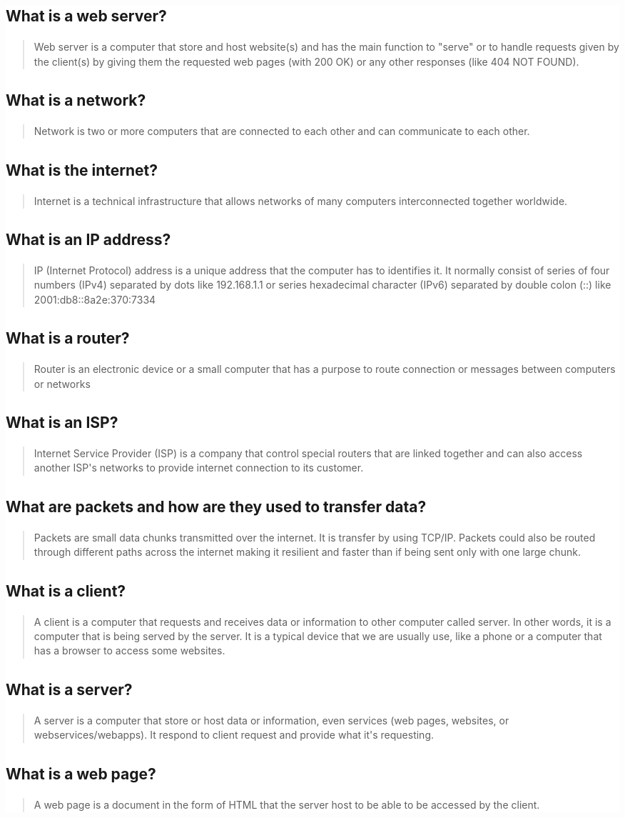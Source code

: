 
## **What is a web server?**
> Web server is a computer that store and host website(s) and has the main function to "serve" or to handle requests given by the client(s) by giving them the requested web pages (with 200 OK) or any other responses (like 404 NOT FOUND).

## **What is a network?**
> Network is two or more computers that are connected to each other and can communicate to each other.

## **What is the internet?**
> Internet is a technical infrastructure that allows networks of many computers interconnected together worldwide.

## **What is an IP address?**
> IP (Internet Protocol) address is a unique address that the computer has to identifies it. It normally consist of series of four numbers (IPv4) separated by dots like 192.168.1.1 or series hexadecimal character (IPv6) separated by double colon (::) like 2001:db8::8a2e:370:7334

## **What is a router?**
> Router is an electronic device or a small computer that has a purpose to route connection or messages between computers or networks

## **What is an ISP?**
> Internet Service Provider (ISP) is a company that control special routers that are linked together and can also access another ISP's networks to provide internet connection to its customer.

## **What are packets and how are they used to transfer data?**
> Packets are small data chunks transmitted over the internet. It is transfer by using TCP/IP. Packets could also be routed through different paths across the internet making it resilient and faster than if being sent only with one large chunk.

## **What is a client?**
> A client is a computer that requests and receives data or information to other computer called server. In other words, it is a computer that is being served by the server. It is a typical device that we are usually use, like a phone or a computer that has a browser to access some websites.

## **What is a server?**
> A server is a computer that store or host data or information, even services (web pages, websites, or webservices/webapps). It respond to client request and provide what it's requesting.

## **What is a web page?**
> A web page is a document in the form of HTML that the server host to be able to be accessed by the client.
